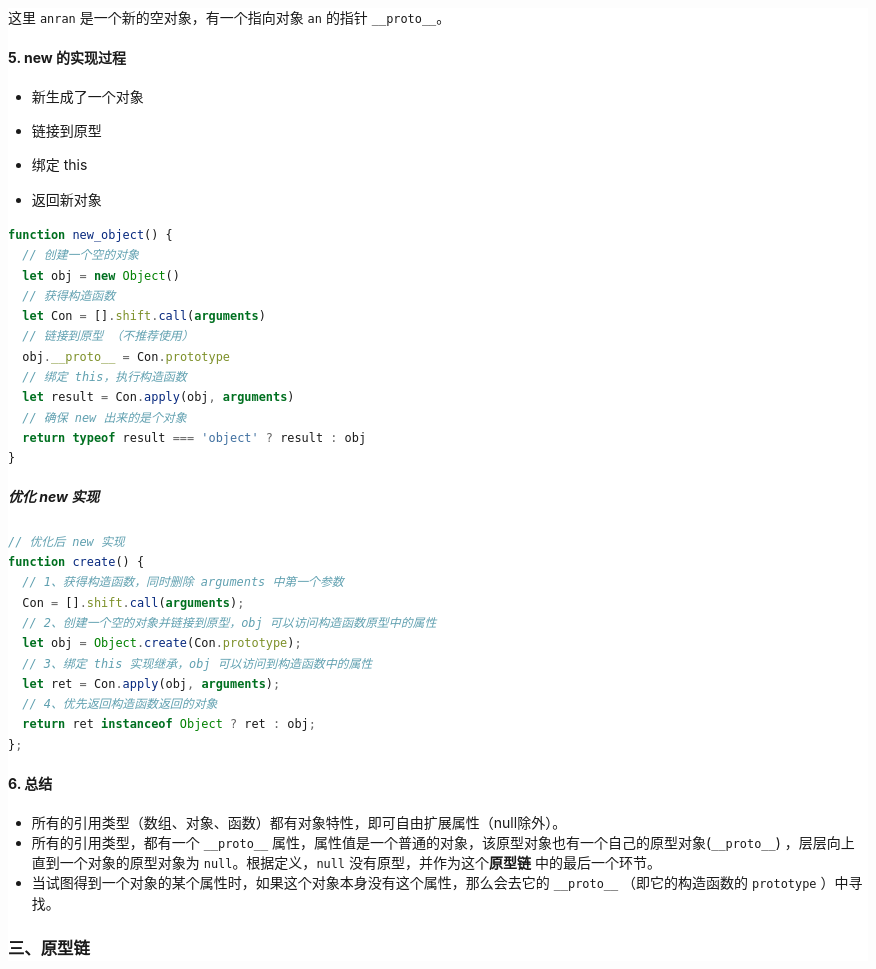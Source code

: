 这里 `anran` 是一个新的空对象，有一个指向对象 `an` 的指针 `__proto__`。



#### 5. new 的实现过程

- 新生成了一个对象

- 链接到原型

- 绑定 this

- 返回新对象

```js
function new_object() {
  // 创建一个空的对象
  let obj = new Object()
  // 获得构造函数
  let Con = [].shift.call(arguments)
  // 链接到原型 （不推荐使用）
  obj.__proto__ = Con.prototype
  // 绑定 this，执行构造函数
  let result = Con.apply(obj, arguments)
  // 确保 new 出来的是个对象
  return typeof result === 'object' ? result : obj
}
```



##### 优化 new 实现

```js
// 优化后 new 实现
function create() {
  // 1、获得构造函数，同时删除 arguments 中第一个参数
  Con = [].shift.call(arguments);
  // 2、创建一个空的对象并链接到原型，obj 可以访问构造函数原型中的属性
  let obj = Object.create(Con.prototype);
  // 3、绑定 this 实现继承，obj 可以访问到构造函数中的属性
  let ret = Con.apply(obj, arguments);
  // 4、优先返回构造函数返回的对象
  return ret instanceof Object ? ret : obj;
};
```



#### 6. 总结

- 所有的引用类型（数组、对象、函数）都有对象特性，即可自由扩展属性（null除外）。
- 所有的引用类型，都有一个 `__proto__` 属性，属性值是一个普通的对象，该原型对象也有一个自己的原型对象(`__proto__`) ，层层向上直到一个对象的原型对象为 `null`。根据定义，`null` 没有原型，并作为这个**原型链** 中的最后一个环节。
- 当试图得到一个对象的某个属性时，如果这个对象本身没有这个属性，那么会去它的 `__proto__` （即它的构造函数的 `prototype` ）中寻找。



### 三、原型链

